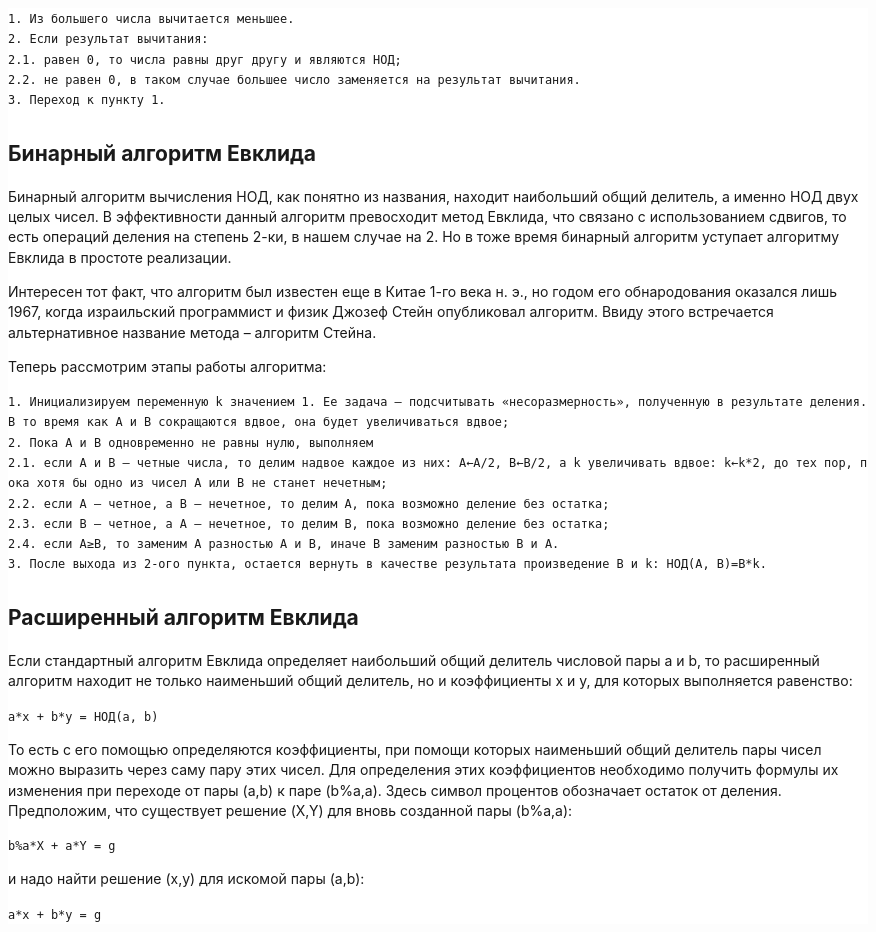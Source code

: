 ```
1. Из большего числа вычитается меньшее.
2. Если результат вычитания:
2.1. равен 0, то числа равны друг другу и являются НОД;
2.2. не равен 0, в таком случае большее число заменяется на результат вычитания.
3. Переход к пункту 1.
```

## Бинарный алгоритм Евклида

Бинарный алгоритм вычисления НОД, как понятно из названия, находит наибольший общий делитель, а именно НОД двух целых чисел. В эффективности данный алгоритм превосходит метод Евклида, что связано с использованием сдвигов, то есть операций деления на степень 2-ки, в нашем случае на 2. Но в тоже время бинарный алгоритм уступает алгоритму Евклида в простоте реализации.

Интересен тот факт, что алгоритм был известен еще в Китае 1-го века н. э., но годом его обнародования оказался лишь 1967, когда израильский программист и физик Джозеф Стейн опубликовал алгоритм. Ввиду этого встречается альтернативное название метода – алгоритм Стейна.

Теперь рассмотрим этапы работы алгоритма:

```
1. Инициализируем переменную k значением 1. Ее задача – подсчитывать «несоразмерность», полученную в результате деления. В то время как A и B сокращаются вдвое, она будет увеличиваться вдвое;
2. Пока A и B одновременно не равны нулю, выполняем
2.1. если A и B – четные числа, то делим надвое каждое из них: A←A/2, B←B/2, а k увеличивать вдвое: k←k*2, до тех пор, пока хотя бы одно из чисел A или B не станет нечетным;
2.2. если A – четное, а B – нечетное, то делим A, пока возможно деление без остатка;
2.3. если B – четное, а A – нечетное, то делим B, пока возможно деление без остатка;
2.4. если A≥B, то заменим A разностью A и B, иначе B заменим разностью B и A.
3. После выхода из 2-ого пункта, остается вернуть в качестве результата произведение B и k: НОД(A, B)=B*k.
```

## Расширенный алгоритм Евклида

Если стандартный алгоритм Евклида определяет наибольший общий делитель числовой пары a и b, то расширенный алгоритм находит не только наименьший общий делитель, но и коэффициенты x и y, для которых выполняется равенство:

```
a*x + b*y = НОД(a, b)
```

То есть с его помощью определяются коэффициенты, при помощи которых наименьший общий делитель пары чисел можно выразить через саму пару этих чисел. Для определения этих коэффициентов необходимо получить формулы их изменения при переходе от пары (a,b) к паре (b%a,a). Здесь символ процентов обозначает остаток от деления. Предположим, что существует решение (X,Y) для вновь созданной пары (b%a,a):

```
b%a*X + a*Y = g
```
и надо найти решение (x,y) для искомой пары (a,b):

```
a*x + b*y = g
```
